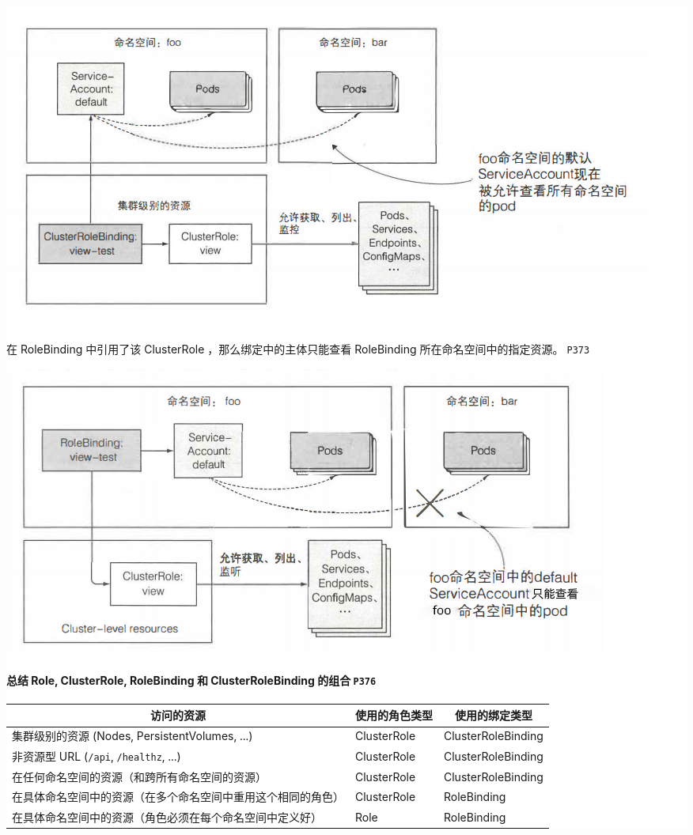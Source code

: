 ![图 12.9 ClusterRoleBinding 和 ClusterRole 授予所有命名空间的资源权限](img/chapter12/图%2012.9%20ClusterRoleBinding%20和%20ClusterRole%20授予所有命名空间的资源权限.png)

在 RoleBinding 中引用了该 ClusterRole ，那么绑定中的主体只能查看 RoleBinding 所在命名空间中的指定资源。  `P373`

![图 12.10 指向一个 ClusterRole 的 RoleBinding 只授权获取在其命名空间中的资源](img/chapter12/图%2012.10%20指向一个%20ClusterRole%20的%20RoleBinding%20只授权获取在其命名空间中的资源.png)

#### 总结 Role, ClusterRole, RoleBinding 和 ClusterRoleBinding 的组合 `P376`

| 访问的资源 | 使用的角色类型 | 使用的绑定类型 |
| --- | --- | --- |
| 集群级别的资源 (Nodes, PersistentVolumes, ...) | ClusterRole | ClusterRoleBinding |
| 非资源型 URL (`/api`, `/healthz`, ...) | ClusterRole | ClusterRoleBinding |
| 在任何命名空间的资源（和跨所有命名空间的资源） | ClusterRole | ClusterRoleBinding |
| 在具体命名空间中的资源（在多个命名空间中重用这个相同的角色） | ClusterRole | RoleBinding |
| 在具体命名空间中的资源（角色必须在每个命名空间中定义好） | Role | RoleBinding |
